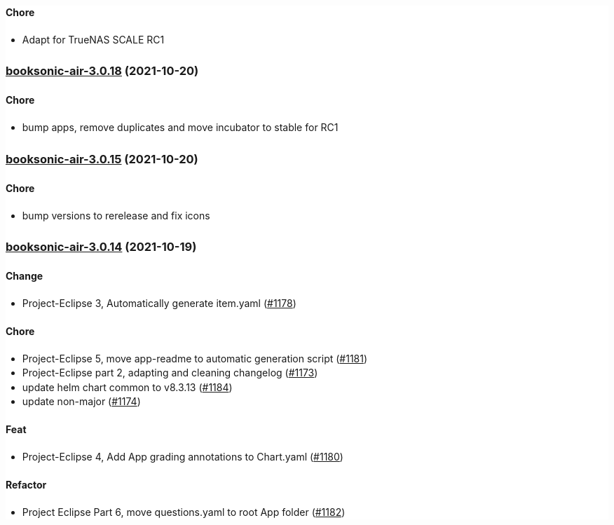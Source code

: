 #### Chore

* Adapt for TrueNAS SCALE RC1



<a name="booksonic-air-3.0.18"></a>
### [booksonic-air-3.0.18](https://github.com/truecharts/apps/compare/booksonic-air-3.0.17...booksonic-air-3.0.18) (2021-10-20)

#### Chore

* bump apps, remove duplicates and move incubator to stable for RC1



<a name="booksonic-air-3.0.15"></a>
### [booksonic-air-3.0.15](https://github.com/truecharts/apps/compare/booksonic-air-3.0.14...booksonic-air-3.0.15) (2021-10-20)

#### Chore

* bump versions to rerelease and fix icons



<a name="booksonic-air-3.0.14"></a>
### [booksonic-air-3.0.14](https://github.com/truecharts/apps/compare/booksonic-air-3.0.13...booksonic-air-3.0.14) (2021-10-19)

#### Change

* Project-Eclipse 3, Automatically generate item.yaml ([#1178](https://github.com/truecharts/apps/issues/1178))

#### Chore

* Project-Eclipse 5, move app-readme to automatic generation script ([#1181](https://github.com/truecharts/apps/issues/1181))
* Project-Eclipse part 2, adapting and cleaning changelog ([#1173](https://github.com/truecharts/apps/issues/1173))
* update helm chart common to v8.3.13 ([#1184](https://github.com/truecharts/apps/issues/1184))
* update non-major ([#1174](https://github.com/truecharts/apps/issues/1174))

#### Feat

* Project-Eclipse 4, Add App grading annotations to Chart.yaml ([#1180](https://github.com/truecharts/apps/issues/1180))

#### Refactor

* Project Eclipse Part 6, move questions.yaml to root App folder ([#1182](https://github.com/truecharts/apps/issues/1182))
